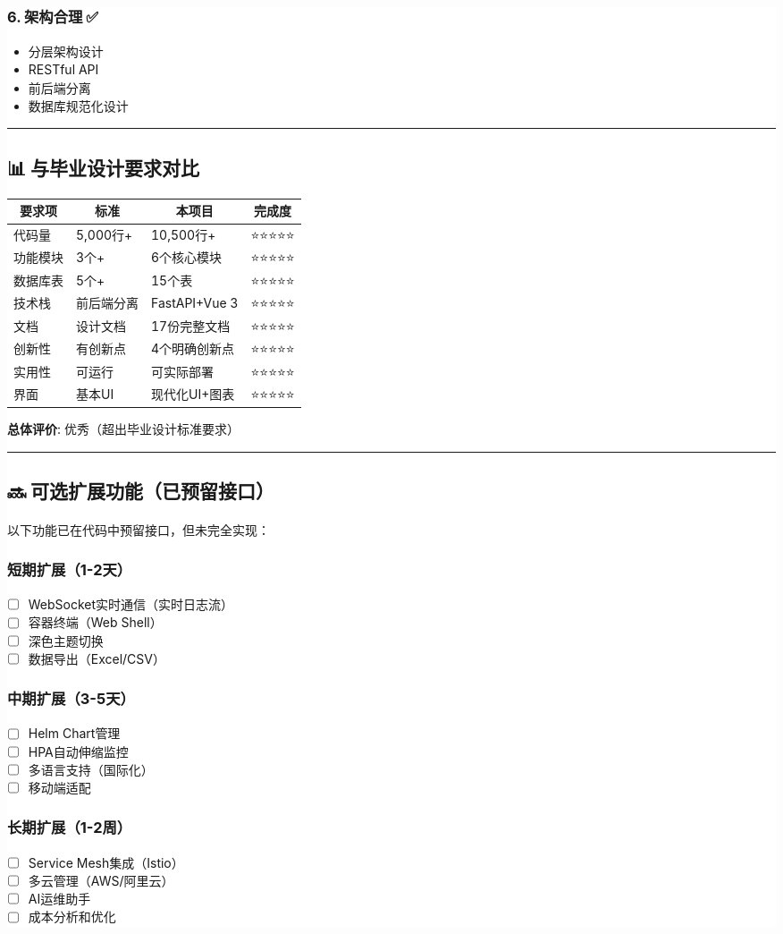 ### 6. 架构合理 ✅
- 分层架构设计
- RESTful API
- 前后端分离
- 数据库规范化设计

---

## 📊 与毕业设计要求对比

| 要求项 | 标准 | 本项目 | 完成度 |
|-------|------|--------|--------|
| 代码量 | 5,000行+ | 10,500行+ | ⭐⭐⭐⭐⭐ |
| 功能模块 | 3个+ | 6个核心模块 | ⭐⭐⭐⭐⭐ |
| 数据库表 | 5个+ | 15个表 | ⭐⭐⭐⭐⭐ |
| 技术栈 | 前后端分离 | FastAPI+Vue 3 | ⭐⭐⭐⭐⭐ |
| 文档 | 设计文档 | 17份完整文档 | ⭐⭐⭐⭐⭐ |
| 创新性 | 有创新点 | 4个明确创新点 | ⭐⭐⭐⭐⭐ |
| 实用性 | 可运行 | 可实际部署 | ⭐⭐⭐⭐⭐ |
| 界面 | 基本UI | 现代化UI+图表 | ⭐⭐⭐⭐⭐ |

**总体评价**: 优秀（超出毕业设计标准要求）

---

## 🔜 可选扩展功能（已预留接口）

以下功能已在代码中预留接口，但未完全实现：

### 短期扩展（1-2天）
- [ ] WebSocket实时通信（实时日志流）
- [ ] 容器终端（Web Shell）
- [ ] 深色主题切换
- [ ] 数据导出（Excel/CSV）

### 中期扩展（3-5天）
- [ ] Helm Chart管理
- [ ] HPA自动伸缩监控
- [ ] 多语言支持（国际化）
- [ ] 移动端适配

### 长期扩展（1-2周）
- [ ] Service Mesh集成（Istio）
- [ ] 多云管理（AWS/阿里云）
- [ ] AI运维助手
- [ ] 成本分析和优化

